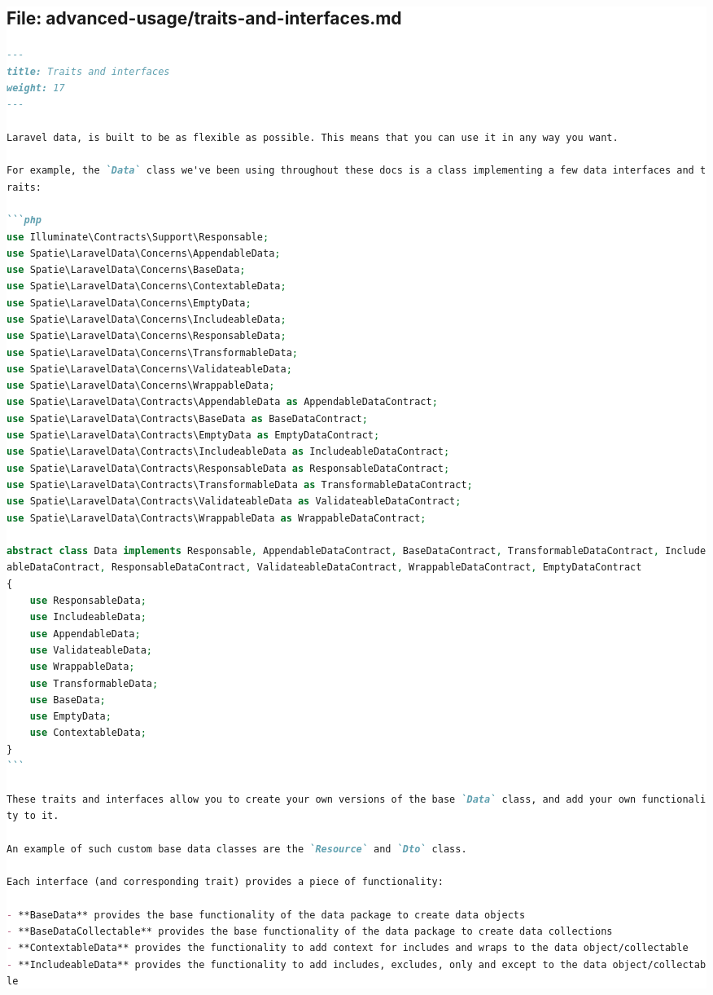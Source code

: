 ## File: advanced-usage/traits-and-interfaces.md
`````markdown
---
title: Traits and interfaces
weight: 17
---

Laravel data, is built to be as flexible as possible. This means that you can use it in any way you want.

For example, the `Data` class we've been using throughout these docs is a class implementing a few data interfaces and traits:

```php
use Illuminate\Contracts\Support\Responsable;
use Spatie\LaravelData\Concerns\AppendableData;
use Spatie\LaravelData\Concerns\BaseData;
use Spatie\LaravelData\Concerns\ContextableData;
use Spatie\LaravelData\Concerns\EmptyData;
use Spatie\LaravelData\Concerns\IncludeableData;
use Spatie\LaravelData\Concerns\ResponsableData;
use Spatie\LaravelData\Concerns\TransformableData;
use Spatie\LaravelData\Concerns\ValidateableData;
use Spatie\LaravelData\Concerns\WrappableData;
use Spatie\LaravelData\Contracts\AppendableData as AppendableDataContract;
use Spatie\LaravelData\Contracts\BaseData as BaseDataContract;
use Spatie\LaravelData\Contracts\EmptyData as EmptyDataContract;
use Spatie\LaravelData\Contracts\IncludeableData as IncludeableDataContract;
use Spatie\LaravelData\Contracts\ResponsableData as ResponsableDataContract;
use Spatie\LaravelData\Contracts\TransformableData as TransformableDataContract;
use Spatie\LaravelData\Contracts\ValidateableData as ValidateableDataContract;
use Spatie\LaravelData\Contracts\WrappableData as WrappableDataContract;

abstract class Data implements Responsable, AppendableDataContract, BaseDataContract, TransformableDataContract, IncludeableDataContract, ResponsableDataContract, ValidateableDataContract, WrappableDataContract, EmptyDataContract
{
    use ResponsableData;
    use IncludeableData;
    use AppendableData;
    use ValidateableData;
    use WrappableData;
    use TransformableData;
    use BaseData;
    use EmptyData;
    use ContextableData;
}
```

These traits and interfaces allow you to create your own versions of the base `Data` class, and add your own functionality to it.

An example of such custom base data classes are the `Resource` and `Dto` class.

Each interface (and corresponding trait) provides a piece of functionality:

- **BaseData** provides the base functionality of the data package to create data objects
- **BaseDataCollectable** provides the base functionality of the data package to create data collections
- **ContextableData** provides the functionality to add context for includes and wraps to the data object/collectable
- **IncludeableData** provides the functionality to add includes, excludes, only and except to the data object/collectable
`````